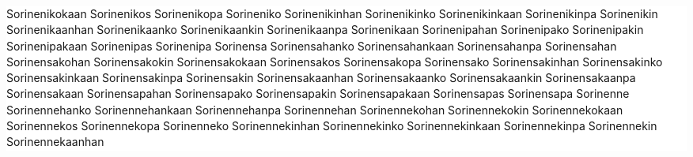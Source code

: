 Sorinenikokaan
Sorinenikos
Sorinenikopa
Sorineniko
Sorinenikinhan
Sorinenikinko
Sorinenikinkaan
Sorinenikinpa
Sorinenikin
Sorinenikaanhan
Sorinenikaanko
Sorinenikaankin
Sorinenikaanpa
Sorinenikaan
Sorinenipahan
Sorinenipako
Sorinenipakin
Sorinenipakaan
Sorinenipas
Sorinenipa
Sorinensa
Sorinensahanko
Sorinensahankaan
Sorinensahanpa
Sorinensahan
Sorinensakohan
Sorinensakokin
Sorinensakokaan
Sorinensakos
Sorinensakopa
Sorinensako
Sorinensakinhan
Sorinensakinko
Sorinensakinkaan
Sorinensakinpa
Sorinensakin
Sorinensakaanhan
Sorinensakaanko
Sorinensakaankin
Sorinensakaanpa
Sorinensakaan
Sorinensapahan
Sorinensapako
Sorinensapakin
Sorinensapakaan
Sorinensapas
Sorinensapa
Sorinenne
Sorinennehanko
Sorinennehankaan
Sorinennehanpa
Sorinennehan
Sorinennekohan
Sorinennekokin
Sorinennekokaan
Sorinennekos
Sorinennekopa
Sorinenneko
Sorinennekinhan
Sorinennekinko
Sorinennekinkaan
Sorinennekinpa
Sorinennekin
Sorinennekaanhan